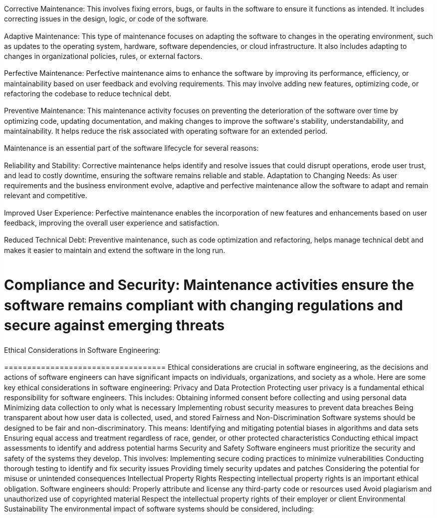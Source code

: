 Corrective Maintenance: This involves fixing errors, bugs, or faults in the software to ensure it functions as intended. It includes correcting issues in the design, logic, or code of the software.

Adaptive Maintenance: This type of maintenance focuses on adapting the software to changes in the operating environment, such as updates to the operating system, hardware, software dependencies, or cloud infrastructure. It also includes adapting to changes in organizational policies, rules, or external factors.

Perfective Maintenance: Perfective maintenance aims to enhance the software by improving its performance, efficiency, or maintainability based on user feedback and evolving requirements. This may involve adding new features, optimizing code, or refactoring the codebase to reduce technical debt.

Preventive Maintenance: This maintenance activity focuses on preventing the deterioration of the software over time by optimizing code, updating documentation, and making changes to improve the software's stability, understandability, and maintainability. It helps reduce the risk associated with operating software for an extended period.

Maintenance is an essential part of the software lifecycle for several reasons:

Reliability and Stability: Corrective maintenance helps identify and resolve issues that could disrupt operations, erode user trust, and lead to costly downtime, ensuring the software remains reliable and stable.
Adaptation to Changing Needs: As user requirements and the business environment evolve, adaptive and perfective maintenance allow the software to adapt and remain relevant and competitive.

Improved User Experience: Perfective maintenance enables the incorporation of new features and enhancements based on user feedback, improving the overall user experience and satisfaction.

Reduced Technical Debt: Preventive maintenance, such as code optimization and refactoring, helps manage technical debt and makes it easier to maintain and extend the software in the long run.

Compliance and Security: Maintenance activities ensure the software remains compliant with changing regulations and secure against emerging threats
==========================================

Ethical Considerations in Software Engineering:

===================================
Ethical considerations are crucial in software engineering, as the decisions and actions of software engineers can have significant impacts on individuals, organizations, and society as a whole. Here are some key ethical considerations in software engineering:
Privacy and Data Protection
Protecting user privacy is a fundamental ethical responsibility for software engineers. This includes:
Obtaining informed consent before collecting and using personal data
Minimizing data collection to only what is necessary
Implementing robust security measures to prevent data breaches
Being transparent about how user data is collected, used, and stored
Fairness and Non-Discrimination
Software systems should be designed to be fair and non-discriminatory. This means:
Identifying and mitigating potential biases in algorithms and data sets
Ensuring equal access and treatment regardless of race, gender, or other protected characteristics
Conducting ethical impact assessments to identify and address potential harms
Security and Safety
Software engineers must prioritize the security and safety of the systems they develop. This involves:
Implementing secure coding practices to minimize vulnerabilities
Conducting thorough testing to identify and fix security issues
Providing timely security updates and patches
Considering the potential for misuse or unintended consequences
Intellectual Property Rights
Respecting intellectual property rights is an important ethical obligation. Software engineers should:
Properly attribute and license any third-party code or resources used
Avoid plagiarism and unauthorized use of copyrighted material
Respect the intellectual property rights of their employer or client
Environmental Sustainability
The environmental impact of software systems should be considered, including: